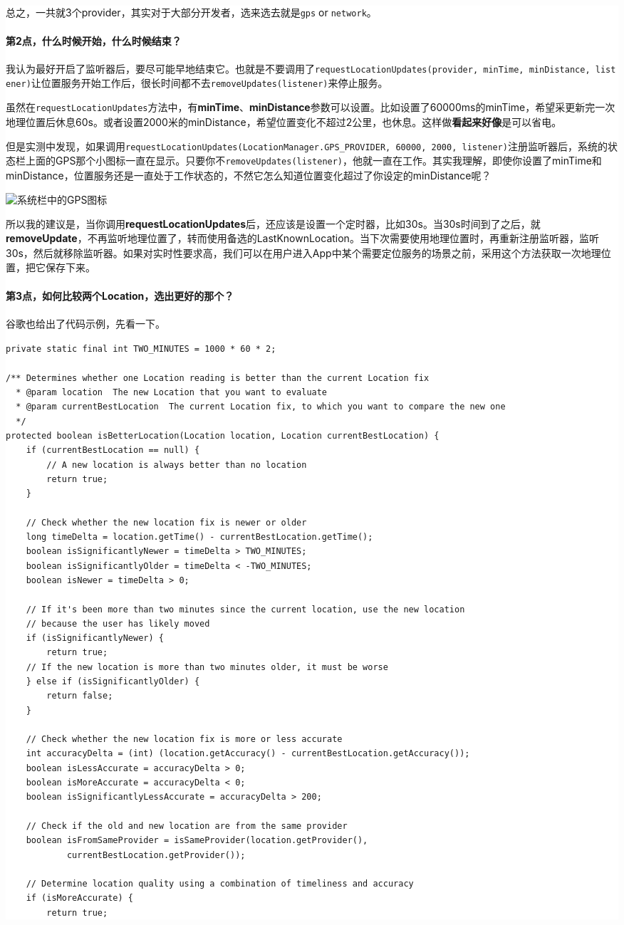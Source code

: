
总之，一共就3个provider，其实对于大部分开发者，选来选去就是`gps` or `network`。


#### 第2点，什么时候开始，什么时候结束？

我认为最好开启了监听器后，要尽可能早地结束它。也就是不要调用了`requestLocationUpdates(provider, minTime, minDistance, listener)`让位置服务开始工作后，很长时间都不去`removeUpdates(listener)`来停止服务。

虽然在`requestLocationUpdates`方法中，有**minTime**、**minDistance**参数可以设置。比如设置了60000ms的minTime，希望采更新完一次地理位置后休息60s。或者设置2000米的minDistance，希望位置变化不超过2公里，也休息。这样做**看起来好像**是可以省电。

但是实测中发现，如果调用`requestLocationUpdates(LocationManager.GPS_PROVIDER, 60000, 2000, listener)`注册监听器后，系统的状态栏上面的GPS那个小图标一直在显示。只要你不`removeUpdates(listener)`，他就一直在工作。其实我理解，即使你设置了minTime和minDistance，位置服务还是一直处于工作状态的，不然它怎么知道位置变化超过了你设定的minDistance呢？

![系统栏中的GPS图标](http://ww1.sinaimg.cn/large/65e4f1e6gw1f7f94tb263j20eu022t8r.jpg)

所以我的建议是，当你调用**requestLocationUpdates**后，还应该是设置一个定时器，比如30s。当30s时间到了之后，就**removeUpdate**，不再监听地理位置了，转而使用备选的LastKnownLocation。当下次需要使用地理位置时，再重新注册监听器，监听30s，然后就移除监听器。如果对实时性要求高，我们可以在用户进入App中某个需要定位服务的场景之前，采用这个方法获取一次地理位置，把它保存下来。

#### 第3点，如何比较两个Location，选出更好的那个？

谷歌也给出了代码示例，先看一下。

```
private static final int TWO_MINUTES = 1000 * 60 * 2;

/** Determines whether one Location reading is better than the current Location fix
  * @param location  The new Location that you want to evaluate
  * @param currentBestLocation  The current Location fix, to which you want to compare the new one
  */
protected boolean isBetterLocation(Location location, Location currentBestLocation) {
    if (currentBestLocation == null) {
        // A new location is always better than no location
        return true;
    }

    // Check whether the new location fix is newer or older
    long timeDelta = location.getTime() - currentBestLocation.getTime();
    boolean isSignificantlyNewer = timeDelta > TWO_MINUTES;
    boolean isSignificantlyOlder = timeDelta < -TWO_MINUTES;
    boolean isNewer = timeDelta > 0;

    // If it's been more than two minutes since the current location, use the new location
    // because the user has likely moved
    if (isSignificantlyNewer) {
        return true;
    // If the new location is more than two minutes older, it must be worse
    } else if (isSignificantlyOlder) {
        return false;
    }

    // Check whether the new location fix is more or less accurate
    int accuracyDelta = (int) (location.getAccuracy() - currentBestLocation.getAccuracy());
    boolean isLessAccurate = accuracyDelta > 0;
    boolean isMoreAccurate = accuracyDelta < 0;
    boolean isSignificantlyLessAccurate = accuracyDelta > 200;

    // Check if the old and new location are from the same provider
    boolean isFromSameProvider = isSameProvider(location.getProvider(),
            currentBestLocation.getProvider());

    // Determine location quality using a combination of timeliness and accuracy
    if (isMoreAccurate) {
        return true;
```